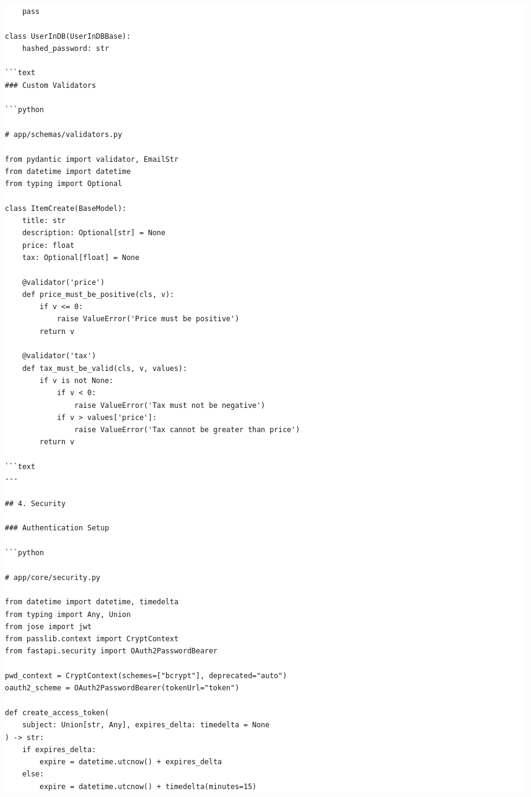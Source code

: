 ```text
    pass

class UserInDB(UserInDBBase):
    hashed_password: str

```text
### Custom Validators

```python

# app/schemas/validators.py

from pydantic import validator, EmailStr
from datetime import datetime
from typing import Optional

class ItemCreate(BaseModel):
    title: str
    description: Optional[str] = None
    price: float
    tax: Optional[float] = None

    @validator('price')
    def price_must_be_positive(cls, v):
        if v <= 0:
            raise ValueError('Price must be positive')
        return v

    @validator('tax')
    def tax_must_be_valid(cls, v, values):
        if v is not None:
            if v < 0:
                raise ValueError('Tax must not be negative')
            if v > values['price']:
                raise ValueError('Tax cannot be greater than price')
        return v

```text
---

## 4. Security

### Authentication Setup

```python

# app/core/security.py

from datetime import datetime, timedelta
from typing import Any, Union
from jose import jwt
from passlib.context import CryptContext
from fastapi.security import OAuth2PasswordBearer

pwd_context = CryptContext(schemes=["bcrypt"], deprecated="auto")
oauth2_scheme = OAuth2PasswordBearer(tokenUrl="token")

def create_access_token(
    subject: Union[str, Any], expires_delta: timedelta = None
) -> str:
    if expires_delta:
        expire = datetime.utcnow() + expires_delta
    else:
        expire = datetime.utcnow() + timedelta(minutes=15)
```